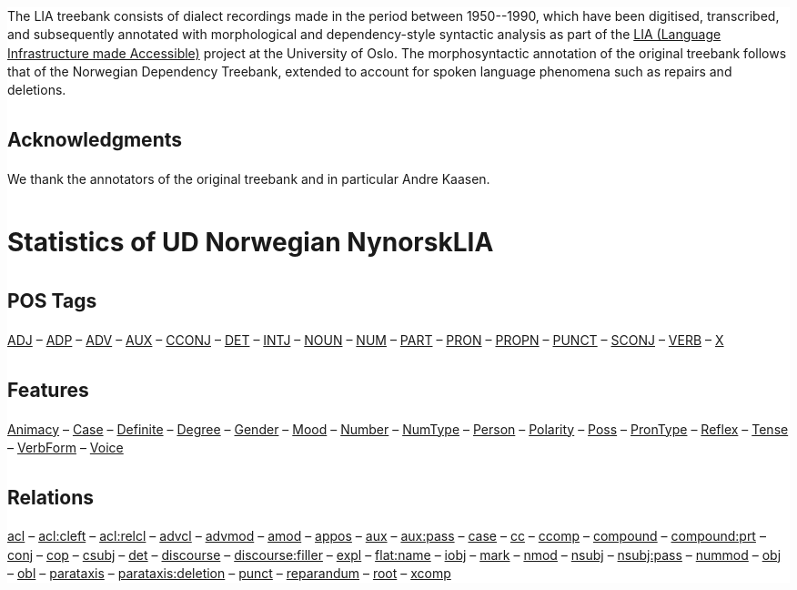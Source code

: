 

The LIA treebank consists of dialect recordings made in the
period between 1950--1990, which have been digitised, transcribed,
and subsequently annotated with morphological and dependency-style
syntactic analysis as part of the [LIA (Language Infrastructure made
Accessible)](http://www.hf.uio.no/iln/english/research/projects/language-infrastructure-made-accessible/) project at the University of Oslo. The morphosyntactic annotation of the original treebank follows that of the Norwegian Dependency Treebank, extended to account for spoken language phenomena such as repairs and deletions.

## Acknowledgments

We thank the annotators of the original treebank and in particular Andre Kaasen.


# Statistics of UD Norwegian NynorskLIA

## POS Tags

[ADJ](no_nynorsklia-pos-ADJ.html) – [ADP](no_nynorsklia-pos-ADP.html) – [ADV](no_nynorsklia-pos-ADV.html) – [AUX](no_nynorsklia-pos-AUX.html) – [CCONJ](no_nynorsklia-pos-CCONJ.html) – [DET](no_nynorsklia-pos-DET.html) – [INTJ](no_nynorsklia-pos-INTJ.html) – [NOUN](no_nynorsklia-pos-NOUN.html) – [NUM](no_nynorsklia-pos-NUM.html) – [PART](no_nynorsklia-pos-PART.html) – [PRON](no_nynorsklia-pos-PRON.html) – [PROPN](no_nynorsklia-pos-PROPN.html) – [PUNCT](no_nynorsklia-pos-PUNCT.html) – [SCONJ](no_nynorsklia-pos-SCONJ.html) – [VERB](no_nynorsklia-pos-VERB.html) – [X](no_nynorsklia-pos-X.html)

## Features

[Animacy](no_nynorsklia-feat-Animacy.html) – [Case](no_nynorsklia-feat-Case.html) – [Definite](no_nynorsklia-feat-Definite.html) – [Degree](no_nynorsklia-feat-Degree.html) – [Gender](no_nynorsklia-feat-Gender.html) – [Mood](no_nynorsklia-feat-Mood.html) – [Number](no_nynorsklia-feat-Number.html) – [NumType](no_nynorsklia-feat-NumType.html) – [Person](no_nynorsklia-feat-Person.html) – [Polarity](no_nynorsklia-feat-Polarity.html) – [Poss](no_nynorsklia-feat-Poss.html) – [PronType](no_nynorsklia-feat-PronType.html) – [Reflex](no_nynorsklia-feat-Reflex.html) – [Tense](no_nynorsklia-feat-Tense.html) – [VerbForm](no_nynorsklia-feat-VerbForm.html) – [Voice](no_nynorsklia-feat-Voice.html)

## Relations

[acl](no_nynorsklia-dep-acl.html) – [acl:cleft](no_nynorsklia-dep-acl-cleft.html) – [acl:relcl](no_nynorsklia-dep-acl-relcl.html) – [advcl](no_nynorsklia-dep-advcl.html) – [advmod](no_nynorsklia-dep-advmod.html) – [amod](no_nynorsklia-dep-amod.html) – [appos](no_nynorsklia-dep-appos.html) – [aux](no_nynorsklia-dep-aux.html) – [aux:pass](no_nynorsklia-dep-aux-pass.html) – [case](no_nynorsklia-dep-case.html) – [cc](no_nynorsklia-dep-cc.html) – [ccomp](no_nynorsklia-dep-ccomp.html) – [compound](no_nynorsklia-dep-compound.html) – [compound:prt](no_nynorsklia-dep-compound-prt.html) – [conj](no_nynorsklia-dep-conj.html) – [cop](no_nynorsklia-dep-cop.html) – [csubj](no_nynorsklia-dep-csubj.html) – [det](no_nynorsklia-dep-det.html) – [discourse](no_nynorsklia-dep-discourse.html) – [discourse:filler](no_nynorsklia-dep-discourse-filler.html) – [expl](no_nynorsklia-dep-expl.html) – [flat:name](no_nynorsklia-dep-flat-name.html) – [iobj](no_nynorsklia-dep-iobj.html) – [mark](no_nynorsklia-dep-mark.html) – [nmod](no_nynorsklia-dep-nmod.html) – [nsubj](no_nynorsklia-dep-nsubj.html) – [nsubj:pass](no_nynorsklia-dep-nsubj-pass.html) – [nummod](no_nynorsklia-dep-nummod.html) – [obj](no_nynorsklia-dep-obj.html) – [obl](no_nynorsklia-dep-obl.html) – [parataxis](no_nynorsklia-dep-parataxis.html) – [parataxis:deletion](no_nynorsklia-dep-parataxis-deletion.html) – [punct](no_nynorsklia-dep-punct.html) – [reparandum](no_nynorsklia-dep-reparandum.html) – [root](no_nynorsklia-dep-root.html) – [xcomp](no_nynorsklia-dep-xcomp.html)
